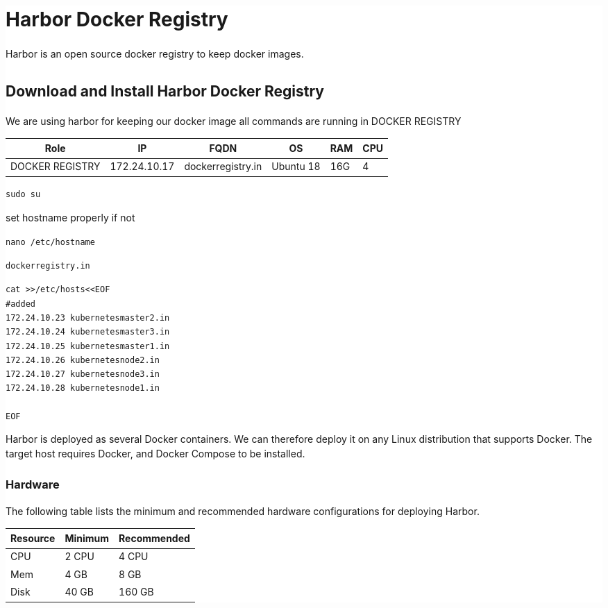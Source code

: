 # Harbor Docker Registry

Harbor is an open source docker registry to keep docker images.


## Download and Install Harbor Docker Registry



We are using harbor for keeping our docker image all commands are running in DOCKER REGISTRY

| Role                | IP           | FQDN              | OS        | RAM | CPU |
|---------------------|--------------|-------------------|-----------|-----|-----|
| DOCKER REGISTRY     | 172.24.10.17 | dockerregistry.in | Ubuntu 18 | 16G | 4   |


```shell
sudo su
```
set hostname properly if not


```shell
nano /etc/hostname
```


```shell
dockerregistry.in
```


```shell
cat >>/etc/hosts<<EOF
#added
172.24.10.23 kubernetesmaster2.in
172.24.10.24 kubernetesmaster3.in
172.24.10.25 kubernetesmaster1.in
172.24.10.26 kubernetesnode2.in
172.24.10.27 kubernetesnode3.in
172.24.10.28 kubernetesnode1.in

EOF
```


Harbor is deployed as several Docker containers. We can therefore deploy it on any Linux distribution that supports Docker. The target host requires Docker, and Docker Compose to be installed.

### Hardware

The following table lists the minimum and recommended hardware configurations for deploying Harbor.

| Resource | Minimum | Recommended |
|----------|---------|-------------|
| CPU      | 2 CPU   | 4 CPU       |
| Mem      | 4 GB    | 8 GB        |
| Disk     | 40 GB   | 160 GB      |
